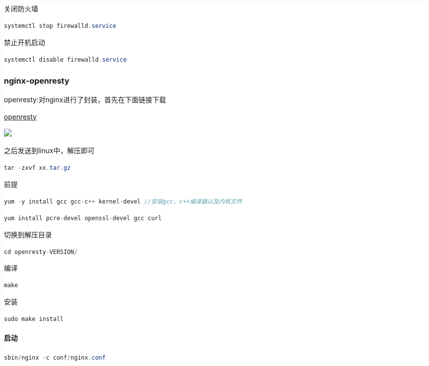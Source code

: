 关闭防火墙

```java
systemctl stop firewalld.service
```

禁止开机启动

```java
systemctl disable firewalld.service
```

### nginx-openresty

openresty:对nginx进行了封装，首先在下面链接下载



[openresty](http://openresty.org/cn/download.html)

![](https://raw.githubusercontent.com/matt17du/img/main/img/20201218180025.png)



之后发送到linux中，解压即可

```java
tar -zxvf xx.tar.gz
```

前提



```java
yum -y install gcc gcc-c++ kernel-devel //安装gcc、c++编译器以及内核文件
```



```java
yum install pcre-devel openssl-devel gcc curl
```

切换到解压目录

```java
cd openresty-VERSION/
```

编译

```java
make
```

安装

```java
sudo make install
```

#### 启动

```java
sbin/nginx -c conf/nginx.conf
```
